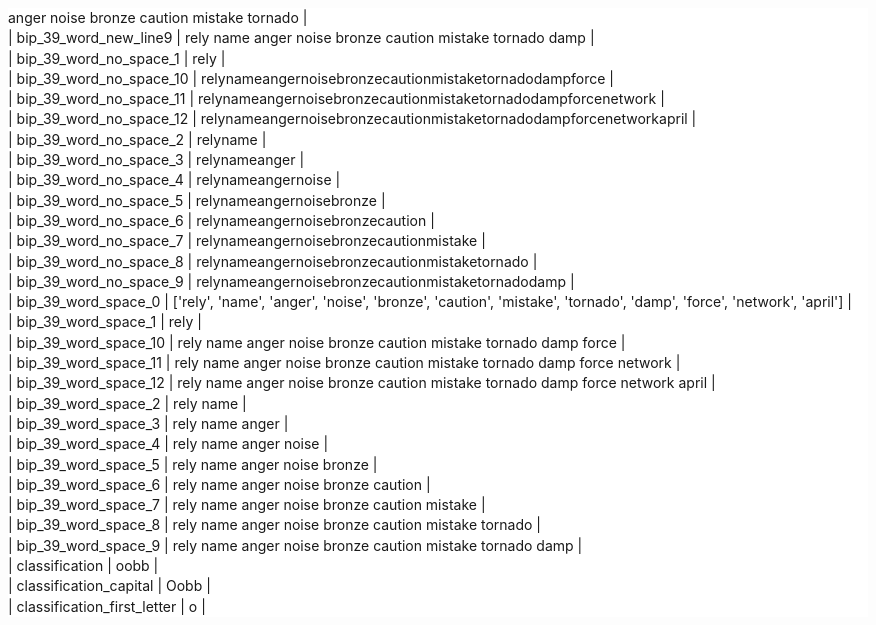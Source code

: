anger
noise
bronze
caution
mistake
tornado |  
| bip_39_word_new_line9 | rely
name
anger
noise
bronze
caution
mistake
tornado
damp |  
| bip_39_word_no_space_1 | rely |  
| bip_39_word_no_space_10 | relynameangernoisebronzecautionmistaketornadodampforce |  
| bip_39_word_no_space_11 | relynameangernoisebronzecautionmistaketornadodampforcenetwork |  
| bip_39_word_no_space_12 | relynameangernoisebronzecautionmistaketornadodampforcenetworkapril |  
| bip_39_word_no_space_2 | relyname |  
| bip_39_word_no_space_3 | relynameanger |  
| bip_39_word_no_space_4 | relynameangernoise |  
| bip_39_word_no_space_5 | relynameangernoisebronze |  
| bip_39_word_no_space_6 | relynameangernoisebronzecaution |  
| bip_39_word_no_space_7 | relynameangernoisebronzecautionmistake |  
| bip_39_word_no_space_8 | relynameangernoisebronzecautionmistaketornado |  
| bip_39_word_no_space_9 | relynameangernoisebronzecautionmistaketornadodamp |  
| bip_39_word_space_0 | ['rely', 'name', 'anger', 'noise', 'bronze', 'caution', 'mistake', 'tornado', 'damp', 'force', 'network', 'april'] |  
| bip_39_word_space_1 | rely |  
| bip_39_word_space_10 | rely name anger noise bronze caution mistake tornado damp force |  
| bip_39_word_space_11 | rely name anger noise bronze caution mistake tornado damp force network |  
| bip_39_word_space_12 | rely name anger noise bronze caution mistake tornado damp force network april |  
| bip_39_word_space_2 | rely name |  
| bip_39_word_space_3 | rely name anger |  
| bip_39_word_space_4 | rely name anger noise |  
| bip_39_word_space_5 | rely name anger noise bronze |  
| bip_39_word_space_6 | rely name anger noise bronze caution |  
| bip_39_word_space_7 | rely name anger noise bronze caution mistake |  
| bip_39_word_space_8 | rely name anger noise bronze caution mistake tornado |  
| bip_39_word_space_9 | rely name anger noise bronze caution mistake tornado damp |  
| classification | oobb |  
| classification_capital | Oobb |  
| classification_first_letter | o |  